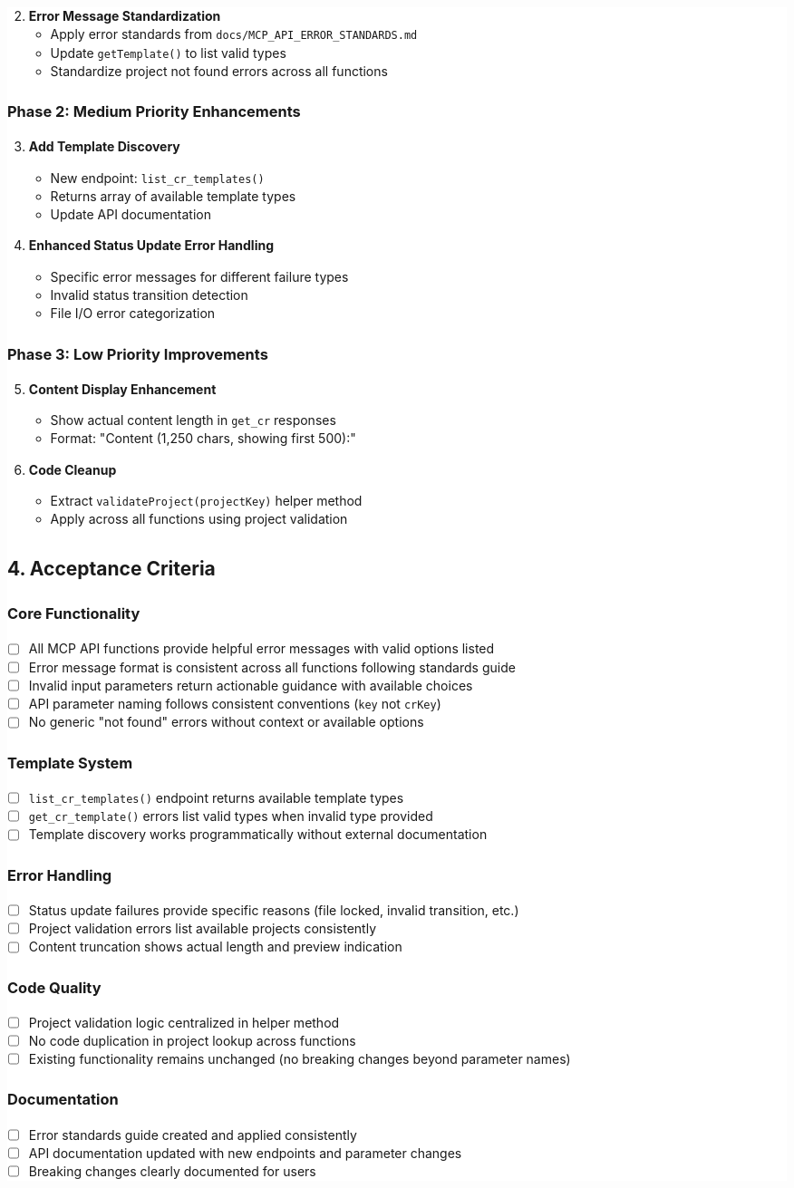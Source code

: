 2. **Error Message Standardization**  
   - Apply error standards from `docs/MCP_API_ERROR_STANDARDS.md`
   - Update `getTemplate()` to list valid types
   - Standardize project not found errors across all functions

### Phase 2: Medium Priority Enhancements
3. **Add Template Discovery**
   - New endpoint: `list_cr_templates()` 
   - Returns array of available template types
   - Update API documentation

4. **Enhanced Status Update Error Handling**
   - Specific error messages for different failure types
   - Invalid status transition detection
   - File I/O error categorization

### Phase 3: Low Priority Improvements
5. **Content Display Enhancement**
   - Show actual content length in `get_cr` responses
   - Format: "Content (1,250 chars, showing first 500):"

6. **Code Cleanup**
   - Extract `validateProject(projectKey)` helper method
   - Apply across all functions using project validation

## 4. Acceptance Criteria

### Core Functionality
- [ ] All MCP API functions provide helpful error messages with valid options listed
- [ ] Error message format is consistent across all functions following standards guide
- [ ] Invalid input parameters return actionable guidance with available choices
- [ ] API parameter naming follows consistent conventions (`key` not `crKey`)
- [ ] No generic "not found" errors without context or available options

### Template System
- [ ] `list_cr_templates()` endpoint returns available template types
- [ ] `get_cr_template()` errors list valid types when invalid type provided
- [ ] Template discovery works programmatically without external documentation

### Error Handling
- [ ] Status update failures provide specific reasons (file locked, invalid transition, etc.)
- [ ] Project validation errors list available projects consistently
- [ ] Content truncation shows actual length and preview indication

### Code Quality
- [ ] Project validation logic centralized in helper method
- [ ] No code duplication in project lookup across functions
- [ ] Existing functionality remains unchanged (no breaking changes beyond parameter names)

### Documentation
- [ ] Error standards guide created and applied consistently
- [ ] API documentation updated with new endpoints and parameter changes
- [ ] Breaking changes clearly documented for users
